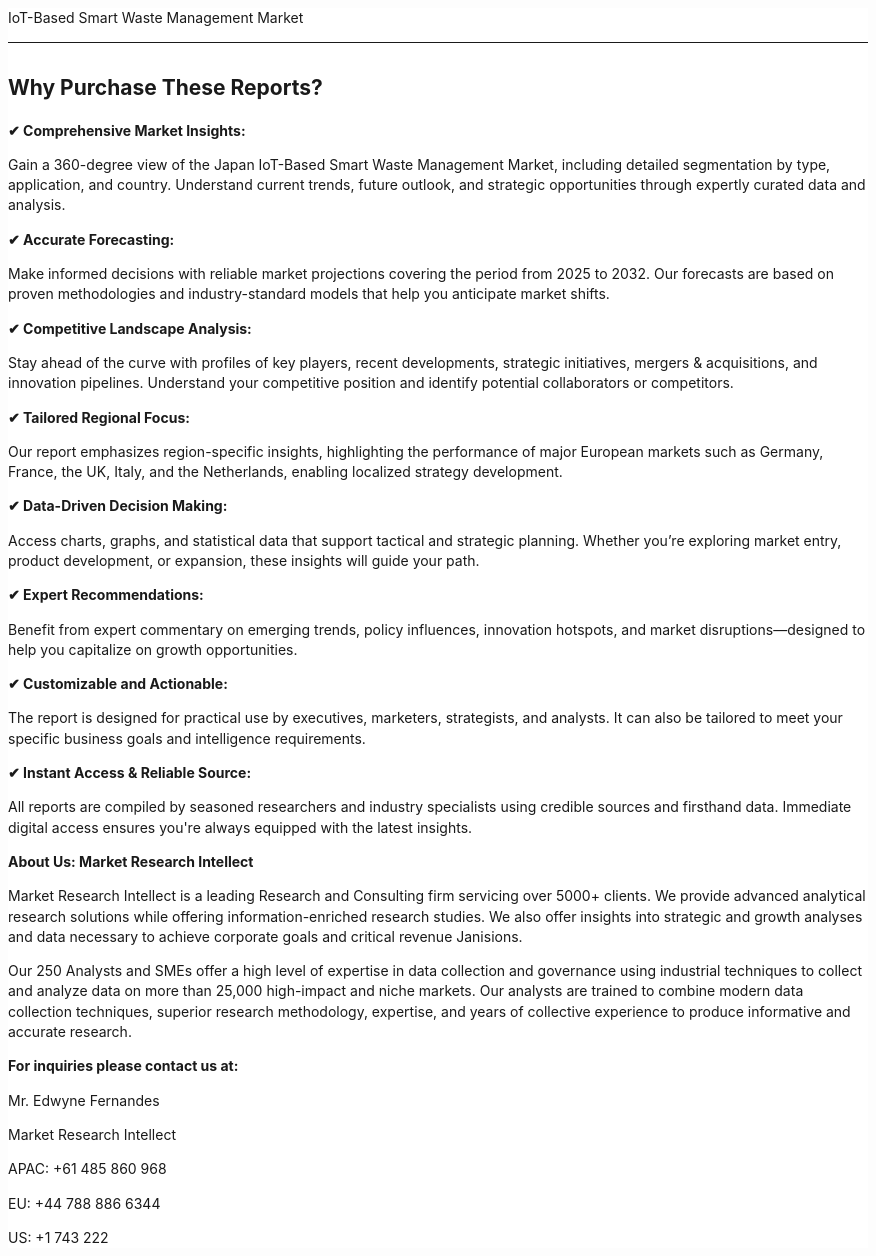IoT-Based Smart Waste Management Market</a></span></p></blockquote><hr /><h2>Why Purchase These Reports?</h2><p><strong>✔ Comprehensive Market Insights:</strong></p><p>Gain a 360-degree view of the Japan IoT-Based Smart Waste Management Market, including detailed segmentation by type, application, and country. Understand current trends, future outlook, and strategic opportunities through expertly curated data and analysis.</p><p><strong>✔ Accurate Forecasting:</strong></p><p>Make informed decisions with reliable market projections covering the period from 2025 to 2032. Our forecasts are based on proven methodologies and industry-standard models that help you anticipate market shifts.</p><p><strong>✔ Competitive Landscape Analysis:</strong></p><p>Stay ahead of the curve with profiles of key players, recent developments, strategic initiatives, mergers &amp; acquisitions, and innovation pipelines. Understand your competitive position and identify potential collaborators or competitors.</p><p><strong>✔ Tailored Regional Focus:</strong></p><p>Our report emphasizes region-specific insights, highlighting the performance of major European markets such as Germany, France, the UK, Italy, and the Netherlands, enabling localized strategy development.</p><p><strong>✔ Data-Driven Decision Making:</strong></p><p>Access charts, graphs, and statistical data that support tactical and strategic planning. Whether you&rsquo;re exploring market entry, product development, or expansion, these insights will guide your path.</p><p><strong>✔ Expert Recommendations:</strong></p><p>Benefit from expert commentary on emerging trends, policy influences, innovation hotspots, and market disruptions&mdash;designed to help you capitalize on growth opportunities.</p><p><strong>✔ Customizable and Actionable:</strong></p><p>The report is designed for practical use by executives, marketers, strategists, and analysts. It can also be tailored to meet your specific business goals and intelligence requirements.</p><p><strong>✔ Instant Access &amp; Reliable Source:</strong></p><p>All reports are compiled by seasoned researchers and industry specialists using credible sources and firsthand data. Immediate digital access ensures you're always equipped with the latest insights.</p><p><strong><span class="font-[700]">About Us: Market Research Intellect</span></strong></p><p><span class="">Market Research Intellect is a leading Research and Consulting firm servicing over 5000+ clients. We provide advanced analytical research solutions while offering information-enriched research studies.&nbsp;</span>We also offer insights into strategic and growth analyses and data necessary to achieve corporate goals and critical revenue Janisions.</p><p><span class="">Our 250 Analysts and SMEs offer a high level of expertise in data collection and governance using industrial techniques to collect and analyze data on more than 25,000 high-impact and niche markets. Our analysts are trained to combine modern data collection techniques, superior research methodology, expertise, and years of collective experience to produce informative and accurate research.</span></p><p><strong>For inquiries please contact us at:</strong></p><p>Mr. Edwyne Fernandes</p><p>Market Research Intellect</p><p>APAC: +61 485 860 968</p><p>EU: +44 788 886 6344</p><p>US: +1 743 222
